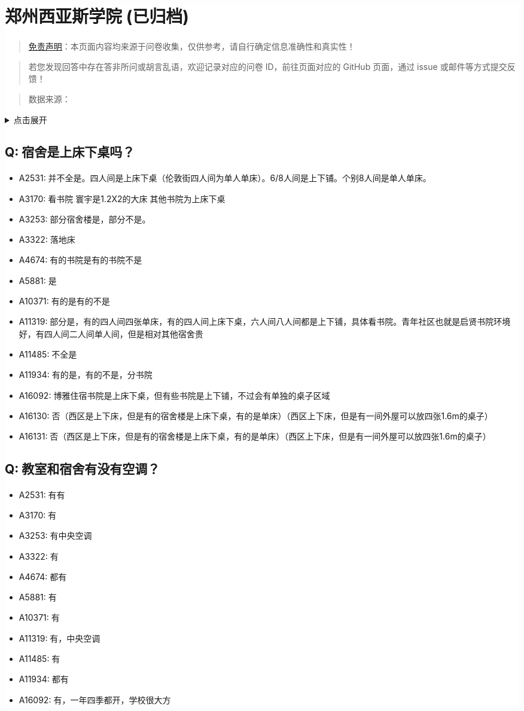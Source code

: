 # 郑州西亚斯学院 (已归档)

> [免责声明](https://colleges.chat/#_3)：本页面内容均来源于问卷收集，仅供参考，请自行确定信息准确性和真实性！

> 若您发现回答中存在答非所问或胡言乱语，欢迎记录对应的问卷 ID，前往页面对应的 GitHub 页面，通过 issue 或邮件等方式提交反馈！

> 数据来源：

<details><summary>点击展开</summary></details>

## Q: 宿舍是上床下桌吗？

- A2531: 并不全是。四人间是上床下桌（伦敦街四人间为单人单床）。6/8人间是上下铺。个别8人间是单人单床。

- A3170: 看书院 寰宇是1.2X2的大床 其他书院为上床下桌

- A3253: 部分宿舍楼是，部分不是。

- A3322: 落地床

- A4674: 有的书院是有的书院不是

- A5881: 是

- A10371: 有的是有的不是

- A11319: 部分是，有的四人间四张单床，有的四人间上床下桌，六人间八人间都是上下铺，具体看书院。青年社区也就是启贤书院环境好，有四人间二人间单人间，但是相对其他宿舍贵

- A11485: 不全是

- A11934: 有的是，有的不是，分书院

- A16092: 博雅住宿书院是上床下桌，但有些书院是上下铺，不过会有单独的桌子区域

- A16130: 否（西区是上下床，但是有的宿舍楼是上床下桌，有的是单床）（西区上下床，但是有一间外屋可以放四张1.6m的桌子）

- A16131: 否（西区是上下床，但是有的宿舍楼是上床下桌，有的是单床）（西区上下床，但是有一间外屋可以放四张1.6m的桌子）

## Q: 教室和宿舍有没有空调？

- A2531: 有有

- A3170: 有

- A3253: 有中央空调

- A3322: 有

- A4674: 都有

- A5881: 有

- A10371: 有

- A11319: 有，中央空调

- A11485: 有

- A11934: 都有

- A16092: 有，一年四季都开，学校很大方
